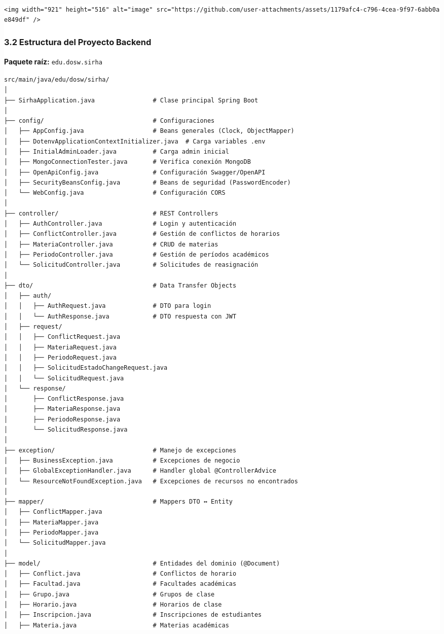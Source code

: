 ```
<img width="921" height="516" alt="image" src="https://github.com/user-attachments/assets/1179afc4-c796-4cea-9f97-6abb0ae849df" />

```

### 3.2 Estructura del Proyecto Backend

**Paquete raíz:** `edu.dosw.sirha`

```
src/main/java/edu/dosw/sirha/
│
├── SirhaApplication.java                # Clase principal Spring Boot
│
├── config/                              # Configuraciones
│   ├── AppConfig.java                   # Beans generales (Clock, ObjectMapper)
│   ├── DotenvApplicationContextInitializer.java  # Carga variables .env
│   ├── InitialAdminLoader.java          # Carga admin inicial
│   ├── MongoConnectionTester.java       # Verifica conexión MongoDB
│   ├── OpenApiConfig.java               # Configuración Swagger/OpenAPI
│   ├── SecurityBeansConfig.java         # Beans de seguridad (PasswordEncoder)
│   └── WebConfig.java                   # Configuración CORS
│
├── controller/                          # REST Controllers
│   ├── AuthController.java              # Login y autenticación
│   ├── ConflictController.java          # Gestión de conflictos de horarios
│   ├── MateriaController.java           # CRUD de materias
│   ├── PeriodoController.java           # Gestión de períodos académicos
│   └── SolicitudController.java         # Solicitudes de reasignación
│
├── dto/                                 # Data Transfer Objects
│   ├── auth/
│   │   ├── AuthRequest.java             # DTO para login
│   │   └── AuthResponse.java            # DTO respuesta con JWT
│   ├── request/
│   │   ├── ConflictRequest.java
│   │   ├── MateriaRequest.java
│   │   ├── PeriodoRequest.java
│   │   ├── SolicitudEstadoChangeRequest.java
│   │   └── SolicitudRequest.java
│   └── response/
│       ├── ConflictResponse.java
│       ├── MateriaResponse.java
│       ├── PeriodoResponse.java
│       └── SolicitudResponse.java
│
├── exception/                           # Manejo de excepciones
│   ├── BusinessException.java           # Excepciones de negocio
│   ├── GlobalExceptionHandler.java      # Handler global @ControllerAdvice
│   └── ResourceNotFoundException.java   # Excepciones de recursos no encontrados
│
├── mapper/                              # Mappers DTO ↔ Entity
│   ├── ConflictMapper.java
│   ├── MateriaMapper.java
│   ├── PeriodoMapper.java
│   └── SolicitudMapper.java
│
├── model/                               # Entidades del dominio (@Document)
│   ├── Conflict.java                    # Conflictos de horario
│   ├── Facultad.java                    # Facultades académicas
│   ├── Grupo.java                       # Grupos de clase
│   ├── Horario.java                     # Horarios de clase
│   ├── Inscripcion.java                 # Inscripciones de estudiantes
│   ├── Materia.java                     # Materias académicas
```